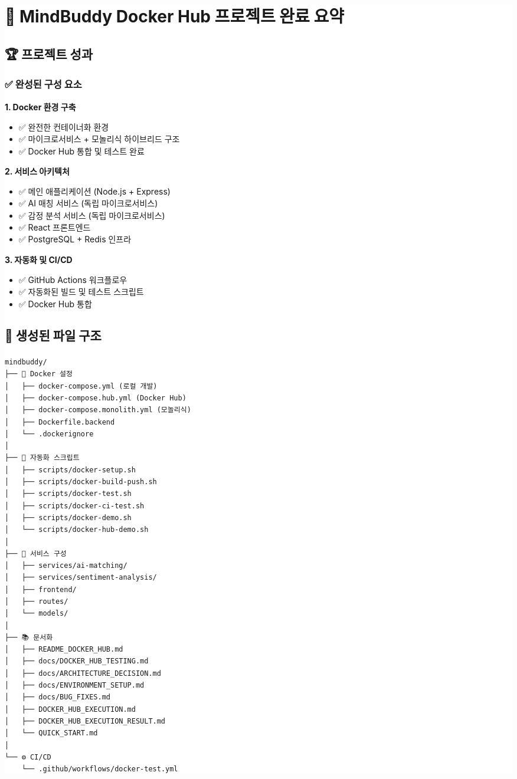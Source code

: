 # 🎯 MindBuddy Docker Hub 프로젝트 완료 요약

## 🏆 프로젝트 성과

### ✅ 완성된 구성 요소

**1. Docker 환경 구축**
- ✅ 완전한 컨테이너화 환경
- ✅ 마이크로서비스 + 모놀리식 하이브리드 구조
- ✅ Docker Hub 통합 및 테스트 완료

**2. 서비스 아키텍처**
- ✅ 메인 애플리케이션 (Node.js + Express)
- ✅ AI 매칭 서비스 (독립 마이크로서비스)
- ✅ 감정 분석 서비스 (독립 마이크로서비스)
- ✅ React 프론트엔드
- ✅ PostgreSQL + Redis 인프라

**3. 자동화 및 CI/CD**
- ✅ GitHub Actions 워크플로우
- ✅ 자동화된 빌드 및 테스트 스크립트
- ✅ Docker Hub 통합

## 📁 생성된 파일 구조

```
mindbuddy/
├── 🐳 Docker 설정
│   ├── docker-compose.yml (로컬 개발)
│   ├── docker-compose.hub.yml (Docker Hub)
│   ├── docker-compose.monolith.yml (모놀리식)
│   ├── Dockerfile.backend
│   └── .dockerignore
│
├── 🚀 자동화 스크립트
│   ├── scripts/docker-setup.sh
│   ├── scripts/docker-build-push.sh
│   ├── scripts/docker-test.sh
│   ├── scripts/docker-ci-test.sh
│   ├── scripts/docker-demo.sh
│   └── scripts/docker-hub-demo.sh
│
├── 🔧 서비스 구성
│   ├── services/ai-matching/
│   ├── services/sentiment-analysis/
│   ├── frontend/
│   ├── routes/
│   └── models/
│
├── 📚 문서화
│   ├── README_DOCKER_HUB.md
│   ├── docs/DOCKER_HUB_TESTING.md
│   ├── docs/ARCHITECTURE_DECISION.md
│   ├── docs/ENVIRONMENT_SETUP.md
│   ├── docs/BUG_FIXES.md
│   ├── DOCKER_HUB_EXECUTION.md
│   ├── DOCKER_HUB_EXECUTION_RESULT.md
│   └── QUICK_START.md
│
└── ⚙️ CI/CD
    └── .github/workflows/docker-test.yml
```
